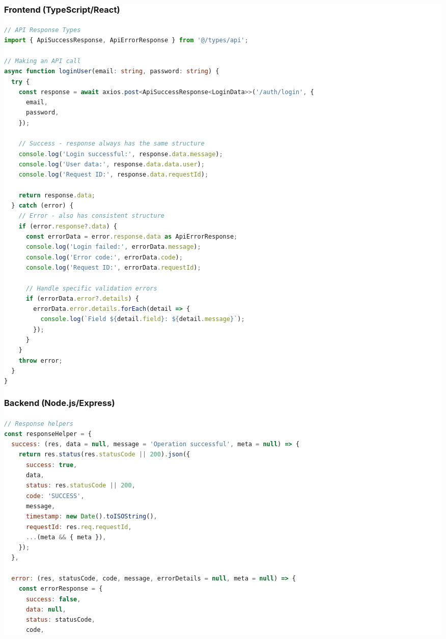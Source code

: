 ### Frontend (TypeScript/React)

```typescript
// API Response Types
import { ApiSuccessResponse, ApiErrorResponse } from '@/types/api';

// Making an API call
async function loginUser(email: string, password: string) {
  try {
    const response = await axios.post<ApiSuccessResponse<LoginData>>('/auth/login', {
      email,
      password,
    });

    // Success - response always has the same structure
    console.log('Login successful:', response.data.message);
    console.log('User data:', response.data.data.user);
    console.log('Request ID:', response.data.requestId);

    return response.data;
  } catch (error) {
    // Error - also has consistent structure
    if (error.response?.data) {
      const errorData = error.response.data as ApiErrorResponse;
      console.log('Login failed:', errorData.message);
      console.log('Error code:', errorData.code);
      console.log('Request ID:', errorData.requestId);

      // Handle specific validation errors
      if (errorData.error?.details) {
        errorData.error.details.forEach(detail => {
          console.log(`Field ${detail.field}: ${detail.message}`);
        });
      }
    }
    throw error;
  }
}
```

### Backend (Node.js/Express)

```javascript
// Response helpers
const responseHelper = {
  success: (res, data = null, message = 'Operation successful', meta = null) => {
    return res.status(res.statusCode || 200).json({
      success: true,
      data,
      status: res.statusCode || 200,
      code: 'SUCCESS',
      message,
      timestamp: new Date().toISOString(),
      requestId: res.req.requestId,
      ...(meta && { meta }),
    });
  },

  error: (res, statusCode, code, message, errorDetails = null, meta = null) => {
    const errorResponse = {
      success: false,
      data: null,
      status: statusCode,
      code,
```